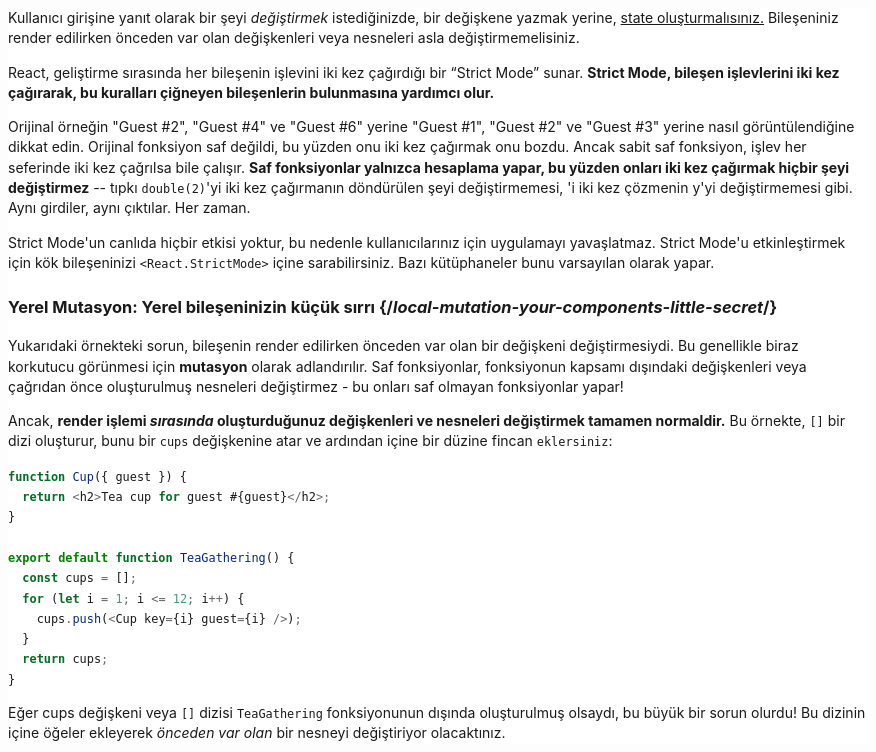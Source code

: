 Kullanıcı girişine yanıt olarak bir şeyi *değiştirmek* istediğinizde, bir değişkene yazmak yerine, [state oluşturmalısınız.](/learn/state-a-components-memory) Bileşeniniz render edilirken önceden var olan değişkenleri veya nesneleri asla değiştirmemelisiniz.

React, geliştirme sırasında her bileşenin işlevini iki kez çağırdığı bir “Strict Mode” sunar. **Strict Mode, bileşen işlevlerini iki kez çağırarak, bu kuralları çiğneyen bileşenlerin bulunmasına yardımcı olur.**

Orijinal örneğin "Guest #2", "Guest #4" ve "Guest #6" yerine "Guest #1", "Guest #2" ve "Guest #3" yerine nasıl görüntülendiğine dikkat edin. Orijinal fonksiyon saf değildi, bu yüzden onu iki kez çağırmak onu bozdu. Ancak sabit saf fonksiyon, işlev her seferinde iki kez çağrılsa bile çalışır. **Saf fonksiyonlar yalnızca hesaplama yapar, bu yüzden onları iki kez çağırmak hiçbir şeyi değiştirmez** -- tıpkı `double(2)`'yi iki kez çağırmanın döndürülen şeyi değiştirmemesi, <Math><MathI>y</MathI> = 2<MathI>x</MathI></Math>'i iki kez çözmenin <MathI>y</MathI>'yi değiştirmemesi gibi. Aynı girdiler, aynı çıktılar. Her zaman.

Strict Mode'un canlıda hiçbir etkisi yoktur, bu nedenle kullanıcılarınız için uygulamayı yavaşlatmaz. Strict Mode'u etkinleştirmek için kök bileşeninizi `<React.StrictMode>` içine sarabilirsiniz. Bazı kütüphaneler bunu varsayılan olarak yapar.

</DeepDive>

### Yerel Mutasyon: Yerel bileşeninizin küçük sırrı {/*local-mutation-your-components-little-secret*/}

Yukarıdaki örnekteki sorun, bileşenin render edilirken önceden var olan bir değişkeni değiştirmesiydi. Bu genellikle biraz korkutucu görünmesi için **mutasyon** olarak adlandırılır. Saf fonksiyonlar, fonksiyonun kapsamı dışındaki değişkenleri veya çağrıdan önce oluşturulmuş nesneleri değiştirmez - bu onları saf olmayan fonksiyonlar yapar!

Ancak, **render işlemi *sırasında* oluşturduğunuz değişkenleri ve nesneleri değiştirmek tamamen normaldir.** Bu örnekte, `[]` bir dizi oluşturur, bunu bir `cups` değişkenine atar ve ardından içine bir düzine fincan `eklersiniz`:

<Sandpack>

```js
function Cup({ guest }) {
  return <h2>Tea cup for guest #{guest}</h2>;
}

export default function TeaGathering() {
  const cups = [];
  for (let i = 1; i <= 12; i++) {
    cups.push(<Cup key={i} guest={i} />);
  }
  return cups;
}
```

</Sandpack>

Eğer cups değişkeni veya `[]` dizisi `TeaGathering` fonksiyonunun dışında oluşturulmuş olsaydı, bu büyük bir sorun olurdu! Bu dizinin içine öğeler ekleyerek *önceden var olan* bir nesneyi değiştiriyor olacaktınız.
